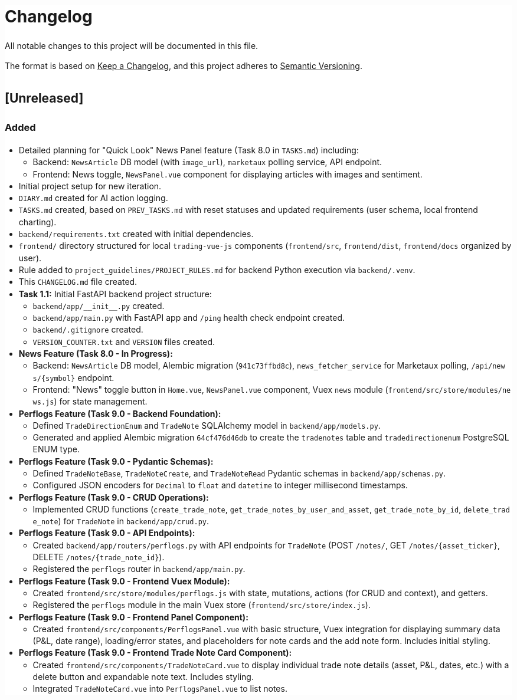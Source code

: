# Changelog

All notable changes to this project will be documented in this file.

The format is based on [Keep a Changelog](https://keepachangelog.com/en/1.0.0/),
and this project adheres to [Semantic Versioning](https://semver.org/spec/v2.0.0.html).

## [Unreleased]
### Added
- Detailed planning for "Quick Look" News Panel feature (Task 8.0 in `TASKS.md`) including:
    - Backend: `NewsArticle` DB model (with `image_url`), `marketaux` polling service, API endpoint.
    - Frontend: News toggle, `NewsPanel.vue` component for displaying articles with images and sentiment.
- Initial project setup for new iteration.
- `DIARY.md` created for AI action logging.
- `TASKS.md` created, based on `PREV_TASKS.md` with reset statuses and updated requirements (user schema, local frontend charting).
- `backend/requirements.txt` created with initial dependencies.
- `frontend/` directory structured for local `trading-vue-js` components (`frontend/src`, `frontend/dist`, `frontend/docs` organized by user).
- Rule added to `project_guidelines/PROJECT_RULES.md` for backend Python execution via `backend/.venv`.
- This `CHANGELOG.md` file created.
- **Task 1.1:** Initial FastAPI backend project structure:
    - `backend/app/__init__.py` created.
    - `backend/app/main.py` with FastAPI app and `/ping` health check endpoint created.
    - `backend/.gitignore` created.
    - `VERSION_COUNTER.txt` and `VERSION` files created.
- **News Feature (Task 8.0 - In Progress):**
    - Backend: `NewsArticle` DB model, Alembic migration (`941c73ffbd8c`), `news_fetcher_service` for Marketaux polling, `/api/news/{symbol}` endpoint.
    - Frontend: "News" toggle button in `Home.vue`, `NewsPanel.vue` component, Vuex `news` module (`frontend/src/store/modules/news.js`) for state management.
- **Perflogs Feature (Task 9.0 - Backend Foundation):**
    - Defined `TradeDirectionEnum` and `TradeNote` SQLAlchemy model in `backend/app/models.py`.
    - Generated and applied Alembic migration `64cf476d46db` to create the `tradenotes` table and `tradedirectionenum` PostgreSQL ENUM type.
- **Perflogs Feature (Task 9.0 - Pydantic Schemas):**
    - Defined `TradeNoteBase`, `TradeNoteCreate`, and `TradeNoteRead` Pydantic schemas in `backend/app/schemas.py`.
    - Configured JSON encoders for `Decimal` to `float` and `datetime` to integer millisecond timestamps.
- **Perflogs Feature (Task 9.0 - CRUD Operations):**
    - Implemented CRUD functions (`create_trade_note`, `get_trade_notes_by_user_and_asset`, `get_trade_note_by_id`, `delete_trade_note`) for `TradeNote` in `backend/app/crud.py`.
- **Perflogs Feature (Task 9.0 - API Endpoints):**
    - Created `backend/app/routers/perflogs.py` with API endpoints for `TradeNote` (POST `/notes/`, GET `/notes/{asset_ticker}`, DELETE `/notes/{trade_note_id}`).
    - Registered the `perflogs` router in `backend/app/main.py`.
- **Perflogs Feature (Task 9.0 - Frontend Vuex Module):**
    - Created `frontend/src/store/modules/perflogs.js` with state, mutations, actions (for CRUD and context), and getters.
    - Registered the `perflogs` module in the main Vuex store (`frontend/src/store/index.js`).
- **Perflogs Feature (Task 9.0 - Frontend Panel Component):**
    - Created `frontend/src/components/PerflogsPanel.vue` with basic structure, Vuex integration for displaying summary data (P&L, date range), loading/error states, and placeholders for note cards and the add note form. Includes initial styling.
- **Perflogs Feature (Task 9.0 - Frontend Trade Note Card Component):**
    - Created `frontend/src/components/TradeNoteCard.vue` to display individual trade note details (asset, P&L, dates, etc.) with a delete button and expandable note text. Includes styling.
    - Integrated `TradeNoteCard.vue` into `PerflogsPanel.vue` to list notes.
